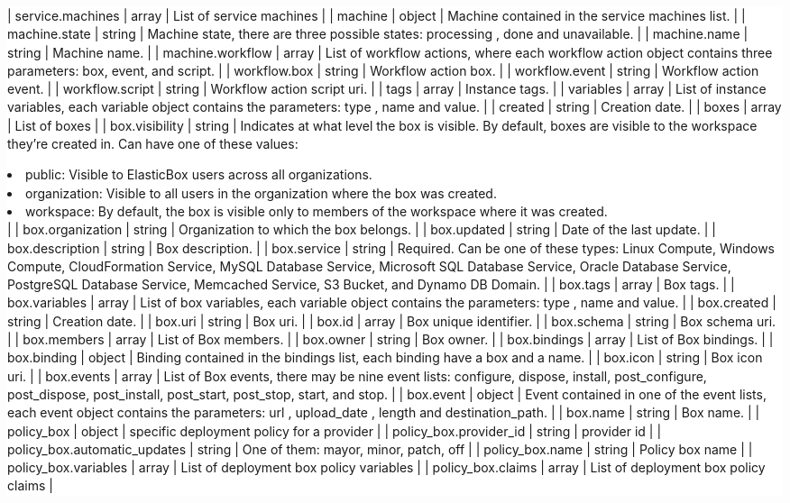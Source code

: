 | service.machines | array | List of service machines |
| machine | object | Machine contained in the service machines list. |
| machine.state | string | Machine state, there are three possible states: processing , done and unavailable. |
| machine.name | string | Machine name. |
| machine.workflow | array | List of workflow actions, where each workflow action object contains three parameters: box, event, and script. |
| workflow.box | string | Workflow action box. |
| workflow.event | string | Workflow action event. |
| workflow.script | string | Workflow action script uri. |
| tags | array | Instance tags. |
| variables | array | List of instance variables, each variable object contains the parameters: type , name and value. |
| created | string | Creation date. |
| boxes | array | List of boxes |
| box.visibility | string | Indicates at what level the box is visible. By default, boxes are visible to the workspace they’re created in. Can have one of these values:<li>public: Visible to ElasticBox users across all organizations.</li><li>organization: Visible to all users in the organization where the box was created.</li><li>workspace: By default, the box is visible only to members of the workspace where it was created.</li> |
| box.organization | string | Organization to which the box belongs. |
| box.updated | string | Date of the last update. |
| box.description | string | Box description. |
| box.service | string | Required. Can be one of these types: Linux Compute, Windows Compute, CloudFormation Service, MySQL Database Service, Microsoft SQL Database Service, Oracle Database Service, PostgreSQL Database Service, Memcached Service, S3 Bucket, and Dynamo DB Domain. |
| box.tags | array | Box tags. |
| box.variables | array | 	List of box variables, each variable object contains the parameters: type , name and value. |
| box.created | string | Creation date. |
| box.uri | string | Box uri. |
| box.id | array | Box unique identifier. |
| box.schema | string | Box schema uri. |
| box.members | array | List of Box members. |
| box.owner | string | Box owner. |
| box.bindings | array | List of Box bindings. |
| box.binding | object | Binding contained in the bindings list, each binding have a box and a name. |
| box.icon | string | Box icon uri. |
| box.events | array | 	List of Box events, there may be nine event lists: configure, dispose, install, post_configure, post_dispose, post_install, post_start, post_stop, start, and stop. |
| box.event | object | Event contained in one of the event lists, each event object contains the parameters: url , upload_date , length and destination_path. |
| box.name | string | Box name. |
| policy_box | object | specific deployment policy for a provider |
| policy_box.provider_id | string | provider id |
| policy_box.automatic_updates | string | One of them: mayor, minor, patch, off |
| policy_box.name | string | Policy box name |
| policy_box.variables | array | List of deployment box policy variables |
| policy_box.claims | array | List of deployment box policy claims |